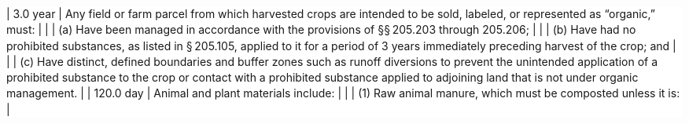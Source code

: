| 3.0 year      | Any field or farm parcel from which harvested crops are intended to be sold, labeled, or represented as &#8220;organic,&#8221; must:                                                                                                                                                                                                                                                                                                                                                                                                                                                                                                                                                                                                                                                                                                                                                      |
|               |                 (a) Have been managed in accordance with the provisions of &#167;&#167;&#8201;205.203 through 205.206;                                                                                                                                                                                                                                                                                                                                                                                                                                                                                                                                                                                                                                                                                                                                                                    |
|               |                 (b) Have had no prohibited substances, as listed in &#167;&#8201;205.105, applied to it for a period of 3 years immediately preceding harvest of the crop; and                                                                                                                                                                                                                                                                                                                                                                                                                                                                                                                                                                                                                                                                                                            |
|               |                 (c) Have distinct, defined boundaries and buffer zones such as runoff diversions to prevent the unintended application of a prohibited substance to the crop or contact with a prohibited substance applied to adjoining land that is not under organic management.                                                                                                                                                                                                                                                                                                                                                                                                                                                                                                                                                                                                       |
| 120.0 day     | Animal and plant materials include:                                                                                                                                                                                                                                                                                                                                                                                                                                                                                                                                                                                                                                                                                                                                                                                                                                                       |
|               |                 (1) Raw animal manure, which must be composted unless it is:                                                                                                                                                                                                                                                                                                                                                                                                                                                                                                                                                                                                                                                                                                                                                                                                              |